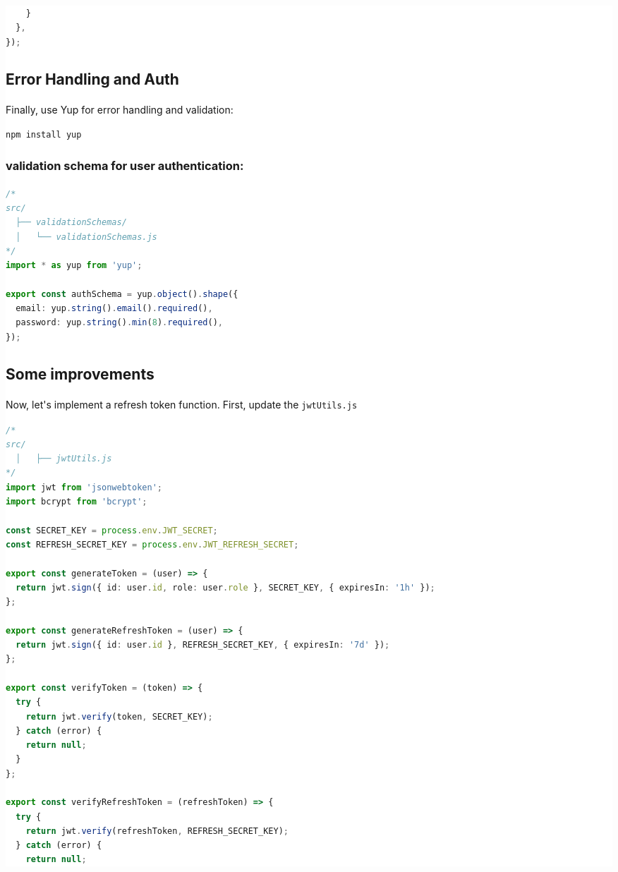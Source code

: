 ```ts
    }
  },
});
```

## Error Handling and Auth

Finally, use Yup for error handling and validation:

```sh
npm install yup
```

### validation schema for user authentication:

```ts
/*
src/
  ├── validationSchemas/
  │   └── validationSchemas.js
*/
import * as yup from 'yup';

export const authSchema = yup.object().shape({
  email: yup.string().email().required(),
  password: yup.string().min(8).required(),
});
```

## Some improvements

Now, let's implement a refresh token function. First, update the `jwtUtils.js` 

```ts
/*
src/
  │   ├── jwtUtils.js
*/
import jwt from 'jsonwebtoken';
import bcrypt from 'bcrypt';

const SECRET_KEY = process.env.JWT_SECRET;
const REFRESH_SECRET_KEY = process.env.JWT_REFRESH_SECRET;

export const generateToken = (user) => {
  return jwt.sign({ id: user.id, role: user.role }, SECRET_KEY, { expiresIn: '1h' });
};

export const generateRefreshToken = (user) => {
  return jwt.sign({ id: user.id }, REFRESH_SECRET_KEY, { expiresIn: '7d' });
};

export const verifyToken = (token) => {
  try {
    return jwt.verify(token, SECRET_KEY);
  } catch (error) {
    return null;
  }
};

export const verifyRefreshToken = (refreshToken) => {
  try {
    return jwt.verify(refreshToken, REFRESH_SECRET_KEY);
  } catch (error) {
    return null;
```